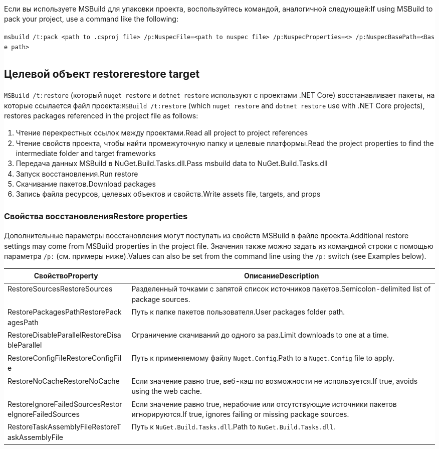 <span data-ttu-id="975c8-270">Если вы используете MSBuild для упаковки проекта, воспользуйтесь командой, аналогичной следующей:</span><span class="sxs-lookup"><span data-stu-id="975c8-270">If using MSBuild to pack your project, use a command like the following:</span></span>

```
msbuild /t:pack <path to .csproj file> /p:NuspecFile=<path to nuspec file> /p:NuspecProperties=<> /p:NuspecBasePath=<Base path> 
```

## <a name="restore-target"></a><span data-ttu-id="975c8-271">Целевой объект restore</span><span class="sxs-lookup"><span data-stu-id="975c8-271">restore target</span></span>

<span data-ttu-id="975c8-272">`MSBuild /t:restore` (который `nuget restore` и `dotnet restore` используют с проектами .NET Core) восстанавливает пакеты, на которые ссылается файл проекта:</span><span class="sxs-lookup"><span data-stu-id="975c8-272">`MSBuild /t:restore` (which `nuget restore` and `dotnet restore` use with .NET Core projects), restores packages referenced in the project file as follows:</span></span>

1. <span data-ttu-id="975c8-273">Чтение перекрестных ссылок между проектами.</span><span class="sxs-lookup"><span data-stu-id="975c8-273">Read all project to project references</span></span>
1. <span data-ttu-id="975c8-274">Чтение свойств проекта, чтобы найти промежуточную папку и целевые платформы.</span><span class="sxs-lookup"><span data-stu-id="975c8-274">Read the project properties to find the intermediate folder and target frameworks</span></span>
1. <span data-ttu-id="975c8-275">Передача данных MSBuild в NuGet.Build.Tasks.dll.</span><span class="sxs-lookup"><span data-stu-id="975c8-275">Pass msbuild data to NuGet.Build.Tasks.dll</span></span>
1. <span data-ttu-id="975c8-276">Запуск восстановления.</span><span class="sxs-lookup"><span data-stu-id="975c8-276">Run restore</span></span>
1. <span data-ttu-id="975c8-277">Скачивание пакетов.</span><span class="sxs-lookup"><span data-stu-id="975c8-277">Download packages</span></span>
1. <span data-ttu-id="975c8-278">Запись файла ресурсов, целевых объектов и свойств.</span><span class="sxs-lookup"><span data-stu-id="975c8-278">Write assets file, targets, and props</span></span>


### <a name="restore-properties"></a><span data-ttu-id="975c8-279">Свойства восстановления</span><span class="sxs-lookup"><span data-stu-id="975c8-279">Restore properties</span></span>

<span data-ttu-id="975c8-280">Дополнительные параметры восстановления могут поступать из свойств MSBuild в файле проекта.</span><span class="sxs-lookup"><span data-stu-id="975c8-280">Additional restore settings may come from MSBuild properties in the project file.</span></span> <span data-ttu-id="975c8-281">Значения также можно задать из командной строки с помощью параметра `/p:` (см. примеры ниже).</span><span class="sxs-lookup"><span data-stu-id="975c8-281">Values can also be set from the command line using the `/p:` switch (see Examples below).</span></span>

| <span data-ttu-id="975c8-282">Свойство</span><span class="sxs-lookup"><span data-stu-id="975c8-282">Property</span></span> | <span data-ttu-id="975c8-283">Описание</span><span class="sxs-lookup"><span data-stu-id="975c8-283">Description</span></span> |
|--------|--------|
| <span data-ttu-id="975c8-284">RestoreSources</span><span class="sxs-lookup"><span data-stu-id="975c8-284">RestoreSources</span></span> | <span data-ttu-id="975c8-285">Разделенный точками с запятой список источников пакетов.</span><span class="sxs-lookup"><span data-stu-id="975c8-285">Semicolon-delimited list of package sources.</span></span> |
| <span data-ttu-id="975c8-286">RestorePackagesPath</span><span class="sxs-lookup"><span data-stu-id="975c8-286">RestorePackagesPath</span></span> | <span data-ttu-id="975c8-287">Путь к папке пакетов пользователя.</span><span class="sxs-lookup"><span data-stu-id="975c8-287">User packages folder path.</span></span> |
| <span data-ttu-id="975c8-288">RestoreDisableParallel</span><span class="sxs-lookup"><span data-stu-id="975c8-288">RestoreDisableParallel</span></span> | <span data-ttu-id="975c8-289">Ограничение скачиваний до одного за раз.</span><span class="sxs-lookup"><span data-stu-id="975c8-289">Limit downloads to one at a time.</span></span> |
| <span data-ttu-id="975c8-290">RestoreConfigFile</span><span class="sxs-lookup"><span data-stu-id="975c8-290">RestoreConfigFile</span></span> | <span data-ttu-id="975c8-291">Путь к применяемому файлу `Nuget.Config`.</span><span class="sxs-lookup"><span data-stu-id="975c8-291">Path to a `Nuget.Config` file to apply.</span></span> |
| <span data-ttu-id="975c8-292">RestoreNoCache</span><span class="sxs-lookup"><span data-stu-id="975c8-292">RestoreNoCache</span></span> | <span data-ttu-id="975c8-293">Если значение равно true, веб-кэш по возможности не используется.</span><span class="sxs-lookup"><span data-stu-id="975c8-293">If true, avoids using the web cache.</span></span> |
| <span data-ttu-id="975c8-294">RestoreIgnoreFailedSources</span><span class="sxs-lookup"><span data-stu-id="975c8-294">RestoreIgnoreFailedSources</span></span> | <span data-ttu-id="975c8-295">Если значение равно true, нерабочие или отсутствующие источники пакетов игнорируются.</span><span class="sxs-lookup"><span data-stu-id="975c8-295">If true, ignores failing or missing package sources.</span></span> |
| <span data-ttu-id="975c8-296">RestoreTaskAssemblyFile</span><span class="sxs-lookup"><span data-stu-id="975c8-296">RestoreTaskAssemblyFile</span></span> | <span data-ttu-id="975c8-297">Путь к `NuGet.Build.Tasks.dll`.</span><span class="sxs-lookup"><span data-stu-id="975c8-297">Path to `NuGet.Build.Tasks.dll`.</span></span> |
